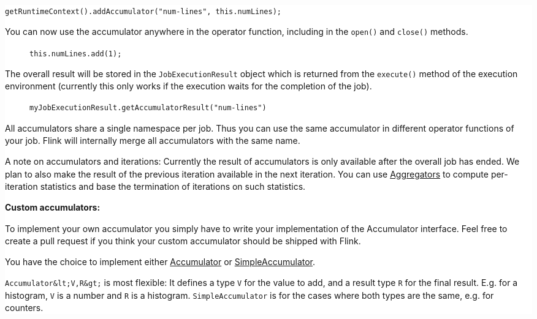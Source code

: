 ```
getRuntimeContext().addAccumulator("num-lines", this.numLines);
```

</figure>

You can now use the accumulator anywhere in the operator function, including in the `open()` and `close()` methods.

<figure class="highlight">

```
this.numLines.add(1);
```

</figure>

The overall result will be stored in the `JobExecutionResult` object which is returned from the `execute()` method of the execution environment (currently this only works if the execution waits for the completion of the job).

<figure class="highlight">

```
myJobExecutionResult.getAccumulatorResult("num-lines")
```

</figure>

All accumulators share a single namespace per job. Thus you can use the same accumulator in different operator functions of your job. Flink will internally merge all accumulators with the same name.

A note on accumulators and iterations: Currently the result of accumulators is only available after the overall job has ended. We plan to also make the result of the previous iteration available in the next iteration. You can use [Aggregators](https://github.com/apache/flink/blob/master//flink-java/src/main/java/org/apache/flink/api/java/operators/IterativeDataSet.java#L98) to compute per-iteration statistics and base the termination of iterations on such statistics.

**Custom accumulators:**

To implement your own accumulator you simply have to write your implementation of the Accumulator interface. Feel free to create a pull request if you think your custom accumulator should be shipped with Flink.

You have the choice to implement either [Accumulator](https://github.com/apache/flink/blob/master//flink-core/src/main/java/org/apache/flink/api/common/accumulators/Accumulator.java) or [SimpleAccumulator](https://github.com/apache/flink/blob/master//flink-core/src/main/java/org/apache/flink/api/common/accumulators/SimpleAccumulator.java).

`Accumulator&lt;V,R&gt;` is most flexible: It defines a type `V` for the value to add, and a result type `R` for the final result. E.g. for a histogram, `V` is a number and `R` is a histogram. `SimpleAccumulator` is for the cases where both types are the same, e.g. for counters.

